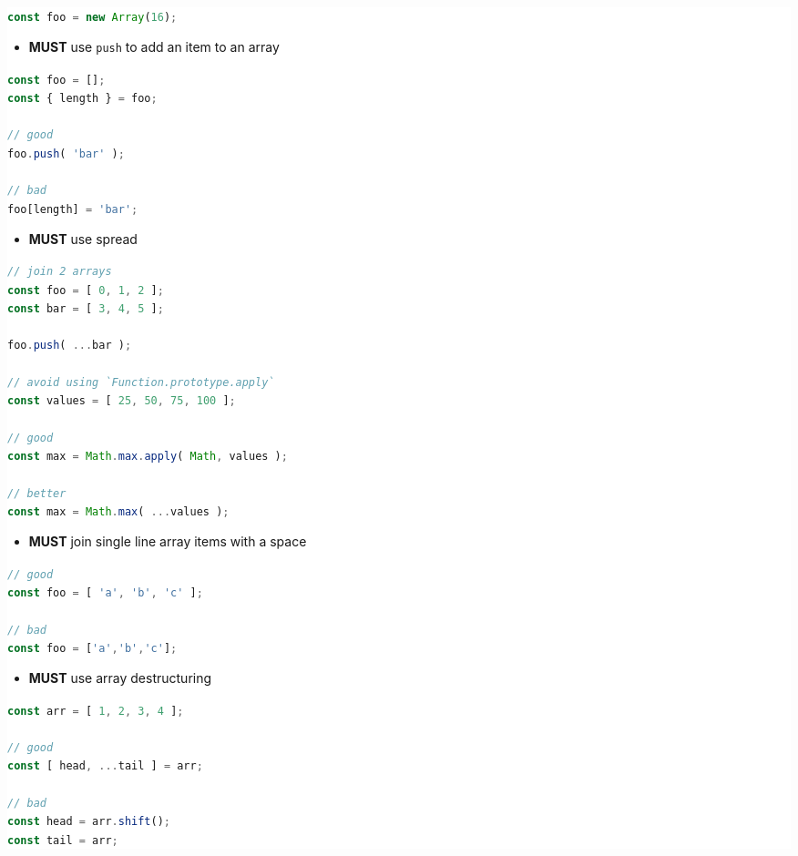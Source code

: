```javascript
const foo = new Array(16);
```

* **MUST** use `push` to add an item to an array

```javascript
const foo = [];
const { length } = foo;

// good
foo.push( 'bar' );

// bad
foo[length] = 'bar';
```

* **MUST** use spread

```javascript
// join 2 arrays
const foo = [ 0, 1, 2 ];
const bar = [ 3, 4, 5 ];

foo.push( ...bar );

// avoid using `Function.prototype.apply`
const values = [ 25, 50, 75, 100 ];

// good
const max = Math.max.apply( Math, values );

// better
const max = Math.max( ...values );
```

* **MUST** join single line array items with a space

```javascript
// good
const foo = [ 'a', 'b', 'c' ];

// bad
const foo = ['a','b','c'];
```

* **MUST** use array destructuring

```javascript
const arr = [ 1, 2, 3, 4 ];

// good
const [ head, ...tail ] = arr;

// bad
const head = arr.shift();
const tail = arr;
```
